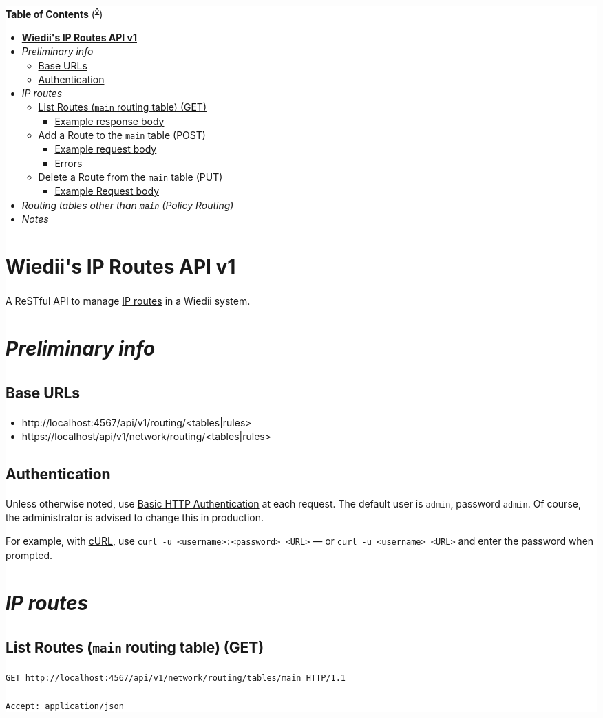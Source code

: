 

**Table of Contents** (<sup>[&loz;](#ndtoc)</sup>)

- [**Wiedii's IP Routes API v1**](#wiediis-ip-routes-api-v1)
- [*Preliminary info*](#preliminary-info)
  - [Base URLs](#base-urls)
  - [Authentication](#authentication)
- [*IP routes*](#ip-routes)
  - [List Routes (`main` routing table) (GET)](#list-routes-main-routing-table-get)
    - [Example response body](#example-response-body)
  - [Add a Route to the `main` table (POST)](#add-a-route-to-the-main-table-post)
    - [Example request body](#example-request-body)
    - [Errors](#errors)
  - [Delete a Route from the `main` table (PUT)](#delete-a-route-from-the-main-table-put)
    - [Example Request body](#example-request-body)
- [*Routing tables other than `main` (Policy Routing)*](#routing-tables-other-than-main-policy-routing)
- [*Notes*](#notes)



# **Wiedii's IP Routes API v1**

A ReSTful API to manage [IP routes](https://wiki.linuxfoundation.org/networking/iproute2) in a Wiedii system.

# *Preliminary info*

## Base URLs

* http://localhost:4567/api/v1/routing/&lt;tables|rules&gt;
* https://localhost/api/v1/network/routing/&lt;tables|rules&gt;

## Authentication

Unless otherwise noted, use [Basic HTTP Authentication](https://en.wikipedia.org/wiki/Basic_access_authentication)
at each request. The default user is `admin`, password `admin`. Of course, the administrator
is advised to change this in production.

For example, with [cURL](https://curl.haxx.se/), use `curl -u <username>:<password> <URL>`
&mdash; or `curl -u <username> <URL>` and enter the password when prompted.


# *IP routes*

## List Routes (`main` routing table) (GET)

```http
GET http://localhost:4567/api/v1/network/routing/tables/main HTTP/1.1

Accept: application/json
```
